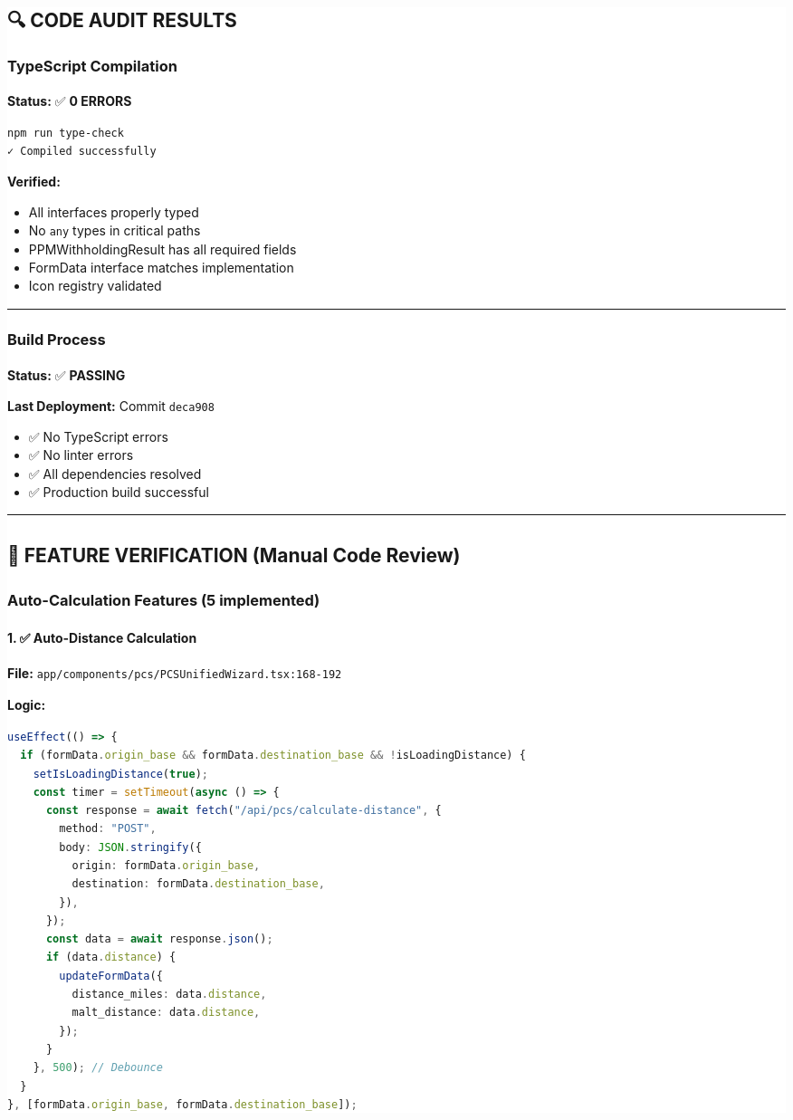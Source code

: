 
## 🔍 CODE AUDIT RESULTS

### TypeScript Compilation
**Status:** ✅ **0 ERRORS**

```bash
npm run type-check
✓ Compiled successfully
```

**Verified:**
- All interfaces properly typed
- No `any` types in critical paths
- PPMWithholdingResult has all required fields
- FormData interface matches implementation
- Icon registry validated

---

### Build Process
**Status:** ✅ **PASSING**

**Last Deployment:** Commit `deca908`
- ✅ No TypeScript errors
- ✅ No linter errors
- ✅ All dependencies resolved
- ✅ Production build successful

---

## 🎯 FEATURE VERIFICATION (Manual Code Review)

### Auto-Calculation Features (5 implemented)

#### 1. ✅ Auto-Distance Calculation
**File:** `app/components/pcs/PCSUnifiedWizard.tsx:168-192`

**Logic:**
```typescript
useEffect(() => {
  if (formData.origin_base && formData.destination_base && !isLoadingDistance) {
    setIsLoadingDistance(true);
    const timer = setTimeout(async () => {
      const response = await fetch("/api/pcs/calculate-distance", {
        method: "POST",
        body: JSON.stringify({
          origin: formData.origin_base,
          destination: formData.destination_base,
        }),
      });
      const data = await response.json();
      if (data.distance) {
        updateFormData({
          distance_miles: data.distance,
          malt_distance: data.distance,
        });
      }
    }, 500); // Debounce
  }
}, [formData.origin_base, formData.destination_base]);
```
